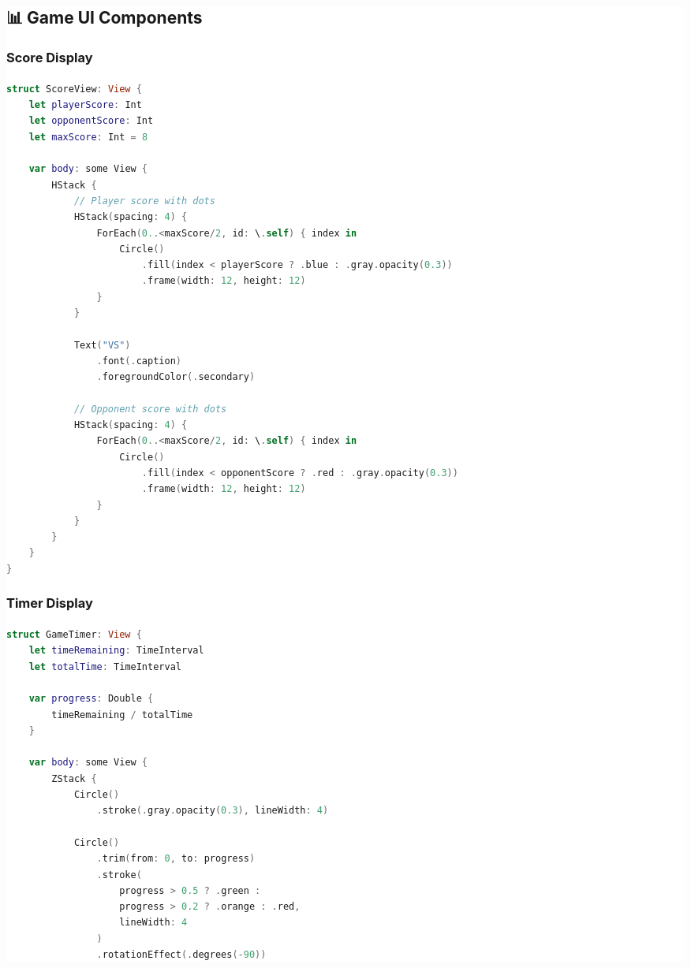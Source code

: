 ```swift
```

## 📊 Game UI Components

### Score Display
```swift
struct ScoreView: View {
    let playerScore: Int
    let opponentScore: Int
    let maxScore: Int = 8
    
    var body: some View {
        HStack {
            // Player score with dots
            HStack(spacing: 4) {
                ForEach(0..<maxScore/2, id: \.self) { index in
                    Circle()
                        .fill(index < playerScore ? .blue : .gray.opacity(0.3))
                        .frame(width: 12, height: 12)
                }
            }
            
            Text("VS")
                .font(.caption)
                .foregroundColor(.secondary)
            
            // Opponent score with dots
            HStack(spacing: 4) {
                ForEach(0..<maxScore/2, id: \.self) { index in
                    Circle()
                        .fill(index < opponentScore ? .red : .gray.opacity(0.3))
                        .frame(width: 12, height: 12)
                }
            }
        }
    }
}
```

### Timer Display
```swift
struct GameTimer: View {
    let timeRemaining: TimeInterval
    let totalTime: TimeInterval
    
    var progress: Double {
        timeRemaining / totalTime
    }
    
    var body: some View {
        ZStack {
            Circle()
                .stroke(.gray.opacity(0.3), lineWidth: 4)
            
            Circle()
                .trim(from: 0, to: progress)
                .stroke(
                    progress > 0.5 ? .green :
                    progress > 0.2 ? .orange : .red,
                    lineWidth: 4
                )
                .rotationEffect(.degrees(-90))
```